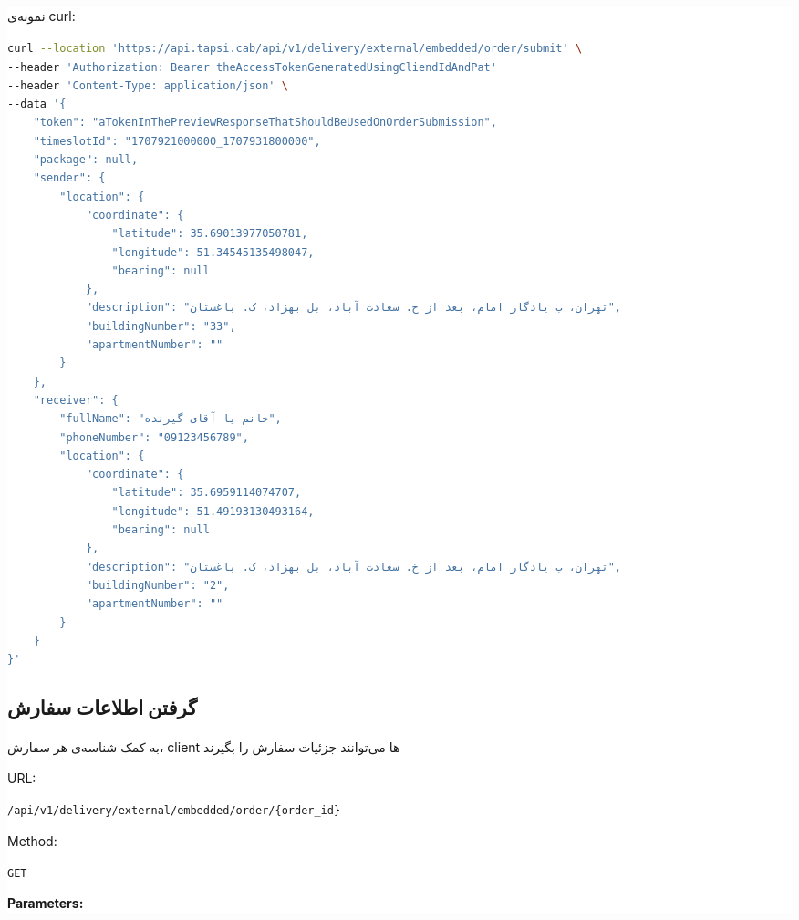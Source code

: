 نمونه‌ی curl:

```bash
curl --location 'https://api.tapsi.cab/api/v1/delivery/external/embedded/order/submit' \
--header 'Authorization: Bearer theAccessTokenGeneratedUsingCliendIdAndPat'
--header 'Content-Type: application/json' \
--data '{
    "token": "aTokenInThePreviewResponseThatShouldBeUsedOnOrderSubmission",
    "timeslotId": "1707921000000_1707931800000",
    "package": null,
    "sender": {
        "location": {
            "coordinate": {
                "latitude": 35.69013977050781,
                "longitude": 51.34545135498047,
                "bearing": null
            },
            "description": "تهران، ب یادگار امام، بعد از خ. سعادت آباد، بل بهزاد، ک. باغستان",
            "buildingNumber": "33",
            "apartmentNumber": ""
        }
    },
    "receiver": {
        "fullName": "خانم یا آقای گیرنده",
        "phoneNumber": "09123456789",
        "location": {
            "coordinate": {
                "latitude": 35.6959114074707,
                "longitude": 51.49193130493164,
                "bearing": null
            },
            "description": "تهران، ب یادگار امام، بعد از خ. سعادت آباد، بل بهزاد، ک. باغستان",
            "buildingNumber": "2",
            "apartmentNumber": ""
        }
    }
}'
```

## گرفتن اطلاعات سفارش

به کمک شناسه‌ی هر سفارش،
client
ها می‌توانند جزئیات سفارش را بگیرند

URL:
```
/api/v1/delivery/external/embedded/order/{order_id}
```
Method:
```
GET
```
**Parameters:**

